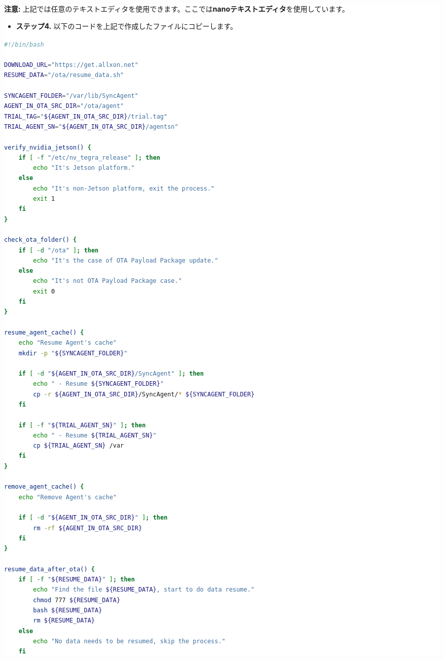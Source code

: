 **注意:** 上記では任意のテキストエディタを使用できます。ここでは**nanoテキストエディタ**を使用しています。

- **ステップ4.** 以下のコードを上記で作成したファイルにコピーします。

```sh
#!/bin/bash
    
DOWNLOAD_URL="https://get.allxon.net"
RESUME_DATA="/ota/resume_data.sh"
 
SYNCAGENT_FOLDER="/var/lib/SyncAgent"
AGENT_IN_OTA_SRC_DIR="/ota/agent"
TRIAL_TAG="${AGENT_IN_OTA_SRC_DIR}/trial.tag"
TRIAL_AGENT_SN="${AGENT_IN_OTA_SRC_DIR}/agentsn"
    
verify_nvidia_jetson() {
    if [ -f "/etc/nv_tegra_release" ]; then
        echo "It's Jetson platform."
    else
        echo "It's non-Jetson platform, exit the process."
        exit 1
    fi
}
   
check_ota_folder() {
    if [ -d "/ota" ]; then
        echo "It's the case of OTA Payload Package update."
    else
        echo "It's not OTA Payload Package case."
        exit 0
    fi
}
 
resume_agent_cache() {
    echo "Resume Agent's cache"
    mkdir -p "${SYNCAGENT_FOLDER}"
 
    if [ -d "${AGENT_IN_OTA_SRC_DIR}/SyncAgent" ]; then
        echo " - Resume ${SYNCAGENT_FOLDER}"
        cp -r ${AGENT_IN_OTA_SRC_DIR}/SyncAgent/* ${SYNCAGENT_FOLDER}
    fi
 
    if [ -f "${TRIAL_AGENT_SN}" ]; then
        echo " - Resume ${TRIAL_AGENT_SN}"
        cp ${TRIAL_AGENT_SN} /var
    fi
}
 
remove_agent_cache() {
    echo "Remove Agent's cache"
 
    if [ -d "${AGENT_IN_OTA_SRC_DIR}" ]; then
        rm -rf ${AGENT_IN_OTA_SRC_DIR}
    fi
}
  
resume_data_after_ota() {
    if [ -f "${RESUME_DATA}" ]; then
        echo "Find the file ${RESUME_DATA}, start to do data resume."
        chmod 777 ${RESUME_DATA}
        bash ${RESUME_DATA}
        rm ${RESUME_DATA}
    else
        echo "No data needs to be resumed, skip the process."
    fi
```
